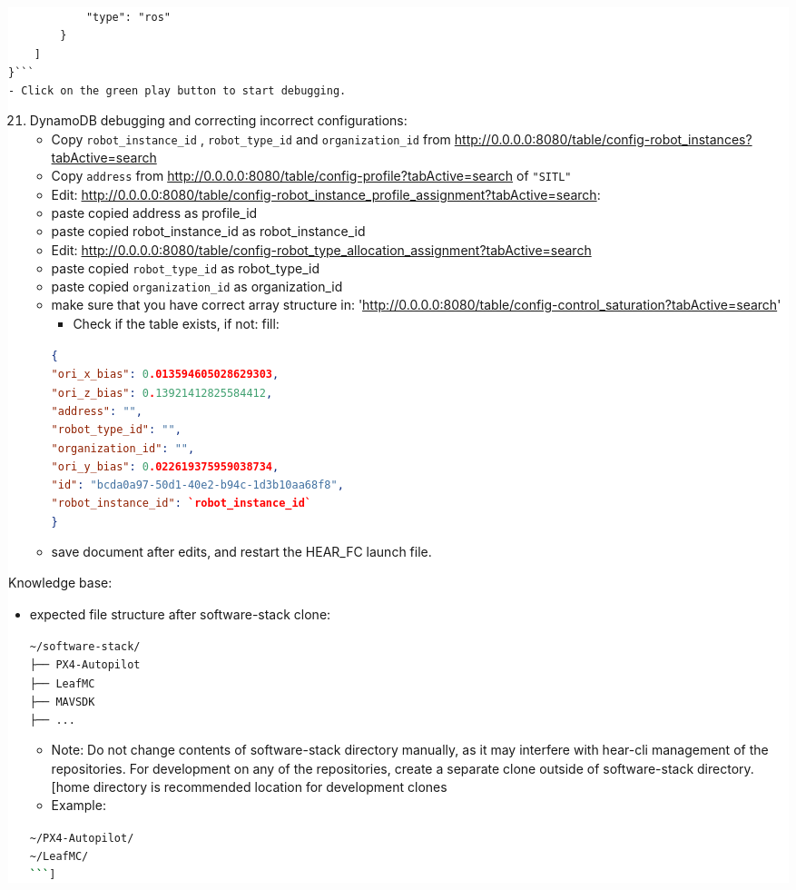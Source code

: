                 "type": "ros"
            }
        ]
    }```
    - Click on the green play button to start debugging.

21. DynamoDB debugging and correcting incorrect configurations:
    - Copy `robot_instance_id` , `robot_type_id` and `organization_id` from http://0.0.0.0:8080/table/config-robot_instances?tabActive=search
    - Copy `address` from http://0.0.0.0:8080/table/config-profile?tabActive=search of `"SITL"`
    - Edit: http://0.0.0.0:8080/table/config-robot_instance_profile_assignment?tabActive=search:
    - paste copied address as profile_id
    - paste copied robot_instance_id as robot_instance_id
    - Edit: http://0.0.0.0:8080/table/config-robot_type_allocation_assignment?tabActive=search
    - paste copied `robot_type_id` as robot_type_id
    - paste copied `organization_id` as organization_id
    - make sure that you have correct array structure in: 'http://0.0.0.0:8080/table/config-control_saturation?tabActive=search'
        - Check if the table exists, if not: fill:
        ```json
        {
        "ori_x_bias": 0.013594605028629303,
        "ori_z_bias": 0.13921412825584412,
        "address": "",
        "robot_type_id": "",
        "organization_id": "",
        "ori_y_bias": 0.022619375959038734,
        "id": "bcda0a97-50d1-40e2-b94c-1d3b10aa68f8",
        "robot_instance_id": `robot_instance_id`
        }
        ```
    - save document after edits, and restart the HEAR_FC launch file.

Knowledge base:
- expected file structure after software-stack clone:
    ```bash
    ~/software-stack/
    ├── PX4-Autopilot
    ├── LeafMC
    ├── MAVSDK
    ├── ...
    ```
    - Note: Do not change contents of software-stack directory manually, as it may interfere with hear-cli management of the repositories. For development on any of the repositories, create a separate clone outside of software-stack directory. [home directory is recommended location for development clones
    - Example:
    ```bash
    ~/PX4-Autopilot/
    ~/LeafMC/
    ```]
